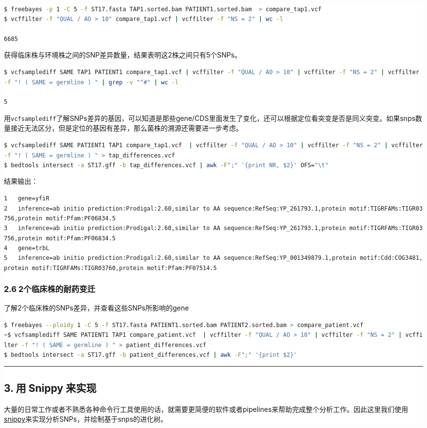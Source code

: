 ```bash
$ freebayes -p 1 -C 5 -f ST17.fasta TAP1.sorted.bam PATIENT1.sorted.bam  > compare_tap1.vcf
$ vcffilter -f "QUAL / AO > 10" compare_tap1.vcf | vcffilter -f "NS = 2" | wc -l

6685
```

获得临床株与环境株之间的SNP差异数量，结果表明这2株之间只有5个SNPs。

```bash
$ vcfsamplediff SAME TAP1 PATIENT1 compare_tap1.vcf | vcffilter -f "QUAL / AO > 10" | vcffilter -f "NS = 2" | vcffilter -f "! ( SAME = germline ) " | grep -v "^#" | wc -l

5
```

用`vcfsamplediff`了解SNPs差异的基因，可以知道是那些gene/CDS里面发生了变化，还可以根据定位看突变是否是同义突变。如果snps数量接近无法区分，但是定位的基因有差异，那么菌株的溯源还需要进一步考虑。

```bash
$ vcfsamplediff SAME PATIENT1 TAP1 compare_tap1.vcf  | vcffilter -f "QUAL / AO > 10" | vcffilter -f "NS = 2" | vcffilter -f "! ( SAME = germline ) " > tap_differences.vcf
$ bedtools intersect -a ST17.gff -b tap_differences.vcf | awk -F";" '{print NR, $2}' OFS="\t"
```

结果输出：

```bash
1	gene=yfiR
2	inference=ab initio prediction:Prodigal:2.60,similar to AA sequence:RefSeq:YP_261793.1,protein motif:TIGRFAMs:TIGR03756,protein motif:Pfam:PF06834.5
3	inference=ab initio prediction:Prodigal:2.60,similar to AA sequence:RefSeq:YP_261793.1,protein motif:TIGRFAMs:TIGR03756,protein motif:Pfam:PF06834.5
4	gene=trbL
5	inference=ab initio prediction:Prodigal:2.60,similar to AA sequence:RefSeq:YP_001349879.1,protein motif:Cdd:COG3481,protein motif:TIGRFAMs:TIGR03760,protein motif:Pfam:PF07514.5
```

### 2.6 2个临床株的耐药变迁

了解2个临床株的SNPs差异，并查看这些SNPs所影响的gene

```bash
$ freebayes --ploidy 1 -C 5 -f ST17.fasta PATIENT1.sorted.bam PATIENT2.sorted.bam > compare_patient.vcf
~$ vcfsamplediff SAME PATIENT1 TAP1 compare_patient.vcf  | vcffilter -f "QUAL / AO > 10" | vcffilter -f "NS = 2" | vcffilter -f "! ( SAME = germline ) " > patient_differences.vcf
$ bedtools intersect -a ST17.gff -b patient_differences.vcf | awk -F";" '{print $2}'
```

---

## 3. 用 Snippy 来实现

大量的日常工作或者不熟悉各种命令行工具使用的话，就需要更简便的软件或者pipelines来帮助完成整个分析工作。因此这里我们使用[snippy](https://github.com/tseemann/snippy/blob/master/bin/snippy)来实现分析SNPs，并绘制基于snps的进化树。
